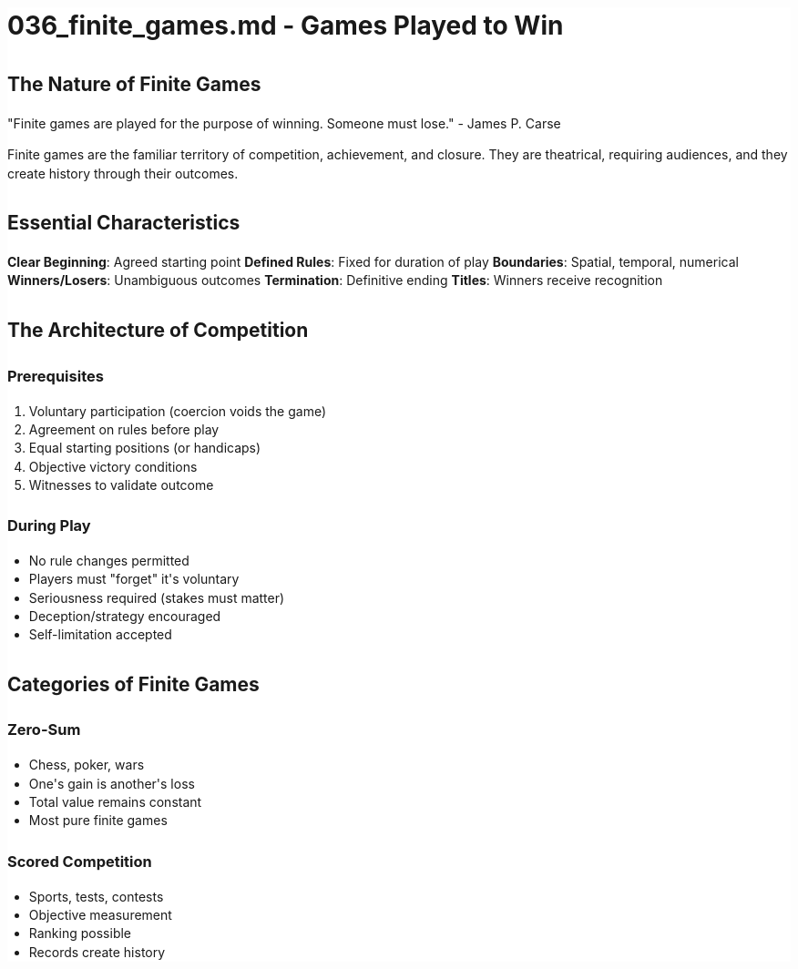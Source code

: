 # 036_finite_games.md - Games Played to Win

## The Nature of Finite Games

"Finite games are played for the purpose of winning. Someone must lose." - James P. Carse

Finite games are the familiar territory of competition, achievement, and closure. They are theatrical, requiring audiences, and they create history through their outcomes.

## Essential Characteristics

**Clear Beginning**: Agreed starting point
**Defined Rules**: Fixed for duration of play
**Boundaries**: Spatial, temporal, numerical
**Winners/Losers**: Unambiguous outcomes
**Termination**: Definitive ending
**Titles**: Winners receive recognition

## The Architecture of Competition

### Prerequisites
1. Voluntary participation (coercion voids the game)
2. Agreement on rules before play
3. Equal starting positions (or handicaps)
4. Objective victory conditions
5. Witnesses to validate outcome

### During Play
- No rule changes permitted
- Players must "forget" it's voluntary
- Seriousness required (stakes must matter)
- Deception/strategy encouraged
- Self-limitation accepted

## Categories of Finite Games

### Zero-Sum
- Chess, poker, wars
- One's gain is another's loss
- Total value remains constant
- Most pure finite games

### Scored Competition
- Sports, tests, contests
- Objective measurement
- Ranking possible
- Records create history
